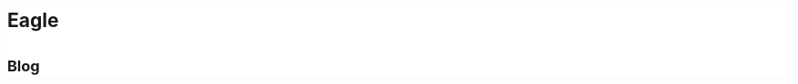 <Route namespace="obsidian" :data='{"path":"/publish/:id","categories":["blog"],"example":"/obsidian/publish/marshallontheroad","parameters":{"id":"网站 id，由Publish持有者自定义"},"features":{"requireConfig":false,"requirePuppeteer":false,"antiCrawler":false,"supportBT":false,"supportPodcast":false,"supportScihub":false},"radar":[{"source":["publish.obsidian.md/"]}],"name":"Publish","maintainers":["Xy2002"],"url":"publish.obsidian.md/","location":"publish.ts","heat":36,"topFeeds":[{"type":"feed","id":"61600181436221440","url":"rsshub://obsidian/publish/marshallontheroad","title":"Obsidian Publish","description":"Obsidian Publish - Powered by RSSHub","siteUrl":"https://publish.obsidian.md/","image":null,"errorMessage":"[GET] \"https://publish.obsidian.md/marshallontheroad\": <no response> fetch failed\n","errorAt":"2025-05-30T10:35:33.084Z","ownerUserId":"59203816531726336"}]}' :test='{"code":1,"message":"AssertionError: expected 503 to be 200 // Object.is equality\n    at /home/runner/work/RSSHub/RSSHub/lib/routes.test.ts:79:41\n    at processTicksAndRejections (node:internal/process/task_queues:105:5)\n    at file:///home/runner/work/RSSHub/RSSHub/node_modules/.pnpm/@vitest+runner@2.1.9/node_modules/@vitest/runner/dist/index.js:533:5\n    at runTest (file:///home/runner/work/RSSHub/RSSHub/node_modules/.pnpm/@vitest+runner@2.1.9/node_modules/@vitest/runner/dist/index.js:1056:11)\n    at async Promise.all (index 1486)\n    at runSuite (file:///home/runner/work/RSSHub/RSSHub/node_modules/.pnpm/@vitest+runner@2.1.9/node_modules/@vitest/runner/dist/index.js:1191:13)\n    at runSuite (file:///home/runner/work/RSSHub/RSSHub/node_modules/.pnpm/@vitest+runner@2.1.9/node_modules/@vitest/runner/dist/index.js:1205:15)\n    at runFiles (file:///home/runner/work/RSSHub/RSSHub/node_modules/.pnpm/@vitest+runner@2.1.9/node_modules/@vitest/runner/dist/index.js:1262:5)\n    at startTests (file:///home/runner/work/RSSHub/RSSHub/node_modules/.pnpm/@vitest+runner@2.1.9/node_modules/@vitest/runner/dist/index.js:1271:3)\n    at file:///home/runner/work/RSSHub/RSSHub/node_modules/.pnpm/vitest@2.1.9_@types+node@22.15.27_jsdom@26.1.0_bufferutil@4.0.9_utf-8-validate@5.0.10__msw@2.4.3_typescript@5.8.3_/node_modules/vitest/dist/chunks/runBaseTests.3qpJUEJM.js:126:11\n    at withEnv (file:///home/runner/work/RSSHub/RSSHub/node_modules/.pnpm/vitest@2.1.9_@types+node@22.15.27_jsdom@26.1.0_bufferutil@4.0.9_utf-8-validate@5.0.10__msw@2.4.3_typescript@5.8.3_/node_modules/vitest/dist/chunks/runBaseTests.3qpJUEJM.js:90:5)\n    at run (file:///home/runner/work/RSSHub/RSSHub/node_modules/.pnpm/vitest@2.1.9_@types+node@22.15.27_jsdom@26.1.0_bufferutil@4.0.9_utf-8-validate@5.0.10__msw@2.4.3_typescript@5.8.3_/node_modules/vitest/dist/chunks/runBaseTests.3qpJUEJM.js:112:3)\n    at runBaseTests (file:///home/runner/work/RSSHub/RSSHub/node_modules/.pnpm/vitest@2.1.9_@types+node@22.15.27_jsdom@26.1.0_bufferutil@4.0.9_utf-8-validate@5.0.10__msw@2.4.3_typescript@5.8.3_/node_modules/vitest/dist/chunks/base.BZZh4cSm.js:29:3)\n    at ForksBaseWorker.executeTests (file:///home/runner/work/RSSHub/RSSHub/node_modules/.pnpm/vitest@2.1.9_@types+node@22.15.27_jsdom@26.1.0_bufferutil@4.0.9_utf-8-validate@5.0.10__msw@2.4.3_typescript@5.8.3_/node_modules/vitest/dist/workers/forks.js:27:7)\n    at execute (file:///home/runner/work/RSSHub/RSSHub/node_modules/.pnpm/vitest@2.1.9_@types+node@22.15.27_jsdom@26.1.0_bufferutil@4.0.9_utf-8-validate@5.0.10__msw@2.4.3_typescript@5.8.3_/node_modules/vitest/dist/worker.js:127:5)\n    at onMessage (file:///home/runner/work/RSSHub/RSSHub/node_modules/.pnpm/tinypool@1.0.2/node_modules/tinypool/dist/entry/process.js:55:20)"}' />

## Eagle <Site url="cn.eagle.cool"/>

### Blog <Site url="cn.eagle.cool/blog" size="sm" />
